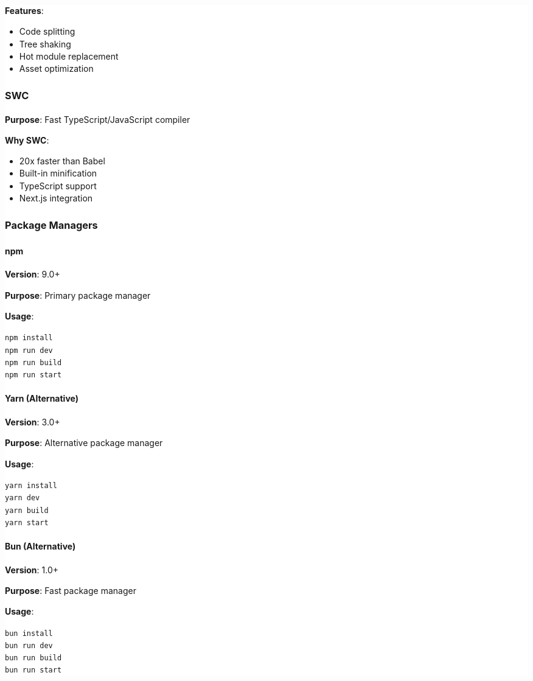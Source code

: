 **Features**:

- Code splitting
- Tree shaking
- Hot module replacement
- Asset optimization

### SWC

**Purpose**: Fast TypeScript/JavaScript compiler

**Why SWC**:

- 20x faster than Babel
- Built-in minification
- TypeScript support
- Next.js integration

### Package Managers

#### npm

**Version**: 9.0+

**Purpose**: Primary package manager

**Usage**:

```bash
npm install
npm run dev
npm run build
npm run start
```

#### Yarn (Alternative)

**Version**: 3.0+

**Purpose**: Alternative package manager

**Usage**:

```bash
yarn install
yarn dev
yarn build
yarn start
```

#### Bun (Alternative)

**Version**: 1.0+

**Purpose**: Fast package manager

**Usage**:

```bash
bun install
bun run dev
bun run build
bun run start
```

